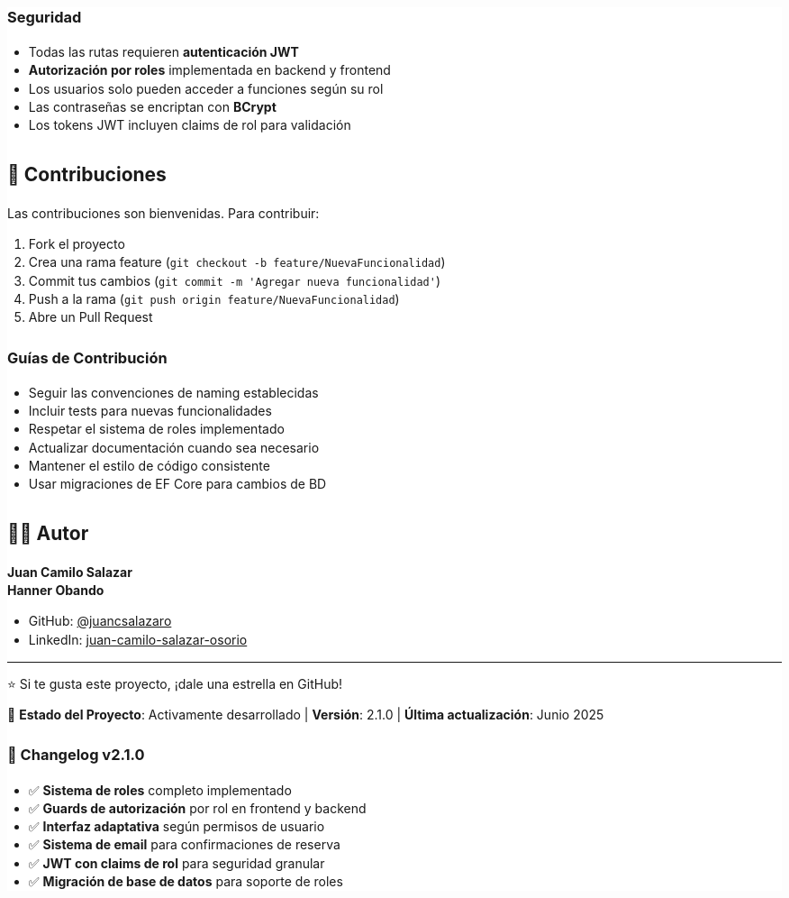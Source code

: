 ### Seguridad
- Todas las rutas requieren **autenticación JWT**
- **Autorización por roles** implementada en backend y frontend
- Los usuarios solo pueden acceder a funciones según su rol
- Las contraseñas se encriptan con **BCrypt**
- Los tokens JWT incluyen claims de rol para validación

## 🤝 Contribuciones

Las contribuciones son bienvenidas. Para contribuir:

1. Fork el proyecto
2. Crea una rama feature (`git checkout -b feature/NuevaFuncionalidad`)
3. Commit tus cambios (`git commit -m 'Agregar nueva funcionalidad'`)
4. Push a la rama (`git push origin feature/NuevaFuncionalidad`)
5. Abre un Pull Request

### Guías de Contribución
- Seguir las convenciones de naming establecidas
- Incluir tests para nuevas funcionalidades
- Respetar el sistema de roles implementado
- Actualizar documentación cuando sea necesario
- Mantener el estilo de código consistente
- Usar migraciones de EF Core para cambios de BD

## 👨‍💻 Autor

**Juan Camilo Salazar**  
**Hanner Obando**

- GitHub: [@juancsalazaro](https://github.com/juancsalazaro)
- LinkedIn: [juan-camilo-salazar-osorio](https://www.linkedin.com/in/juan-camilo-salazar-osorio/)

---

⭐ Si te gusta este proyecto, ¡dale una estrella en GitHub!

🚀 **Estado del Proyecto**: Activamente desarrollado | **Versión**: 2.1.0 | **Última actualización**: Junio 2025

### 🔄 Changelog v2.1.0
- ✅ **Sistema de roles** completo implementado
- ✅ **Guards de autorización** por rol en frontend y backend
- ✅ **Interfaz adaptativa** según permisos de usuario
- ✅ **Sistema de email** para confirmaciones de reserva
- ✅ **JWT con claims de rol** para seguridad granular
- ✅ **Migración de base de datos** para soporte de roles
